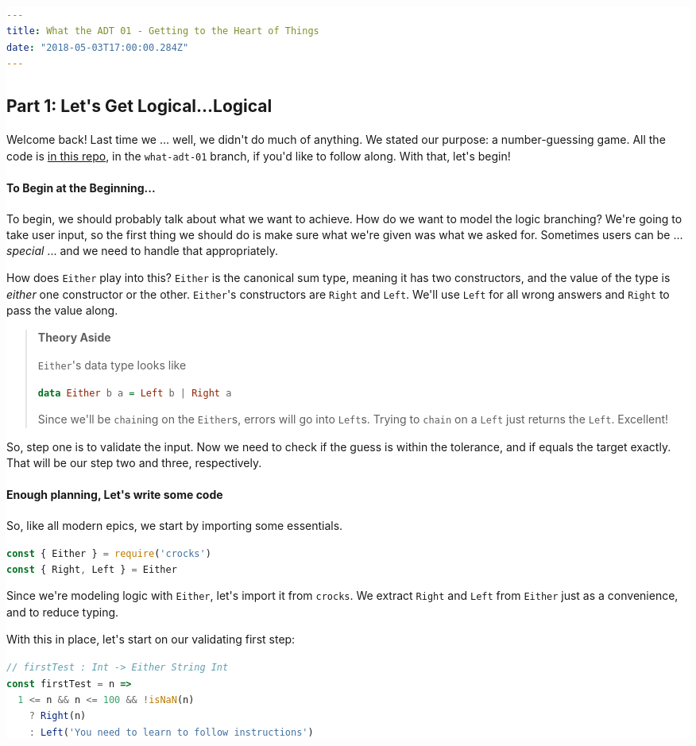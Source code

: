 ```yaml
---
title: What the ADT 01 - Getting to the Heart of Things
date: "2018-05-03T17:00:00.284Z"
---
```


## Part 1: Let's Get Logical...Logical

Welcome back! Last time we ... well, we didn't do much of anything. We stated our purpose: a number-guessing game. All the code is [in this repo](https://github.com/shatteredaesthetic/cipher-guess), in the `what-adt-01` branch, if you'd like to follow along. With that, let's begin!

#### To Begin at the Beginning...

To begin, we should probably talk about what we want to achieve. How do we want to model the logic branching? We're going to take user input, so the first thing we should do is make sure what we're given was what we asked for. Sometimes users can be ... _special_ ... and we need to handle that appropriately.

How does `Either` play into this? `Either` is the canonical sum type, meaning it has two constructors, and the value of the type is _either_ one constructor or the other. `Either`'s constructors are `Right` and `Left`. We'll use `Left` for all wrong answers and `Right` to pass the value along.

> **Theory Aside**
>
> `Either`'s data type looks like
>
> ```haskell
> data Either b a = Left b | Right a
> ```
>
> Since we'll be `chain`ing on the `Either`s, errors will go into `Left`s. Trying to `chain` on a `Left` just returns the `Left`. Excellent!

So, step one is to validate the input. Now we need to check if the guess is within the tolerance, and if equals the target exactly. That will be our step two and three, respectively.

#### Enough planning, Let's write some code

So, like all modern epics, we start by importing some essentials.

```js
const { Either } = require('crocks')
const { Right, Left } = Either
```

Since we're modeling logic with `Either`, let's import it from `crocks`. We extract `Right` and `Left` from `Either` just as a convenience, and to reduce typing.

With this in place, let's start on our validating first step:

```js
// firstTest : Int -> Either String Int
const firstTest = n =>
  1 <= n && n <= 100 && !isNaN(n)
    ? Right(n)
    : Left('You need to learn to follow instructions')
```
